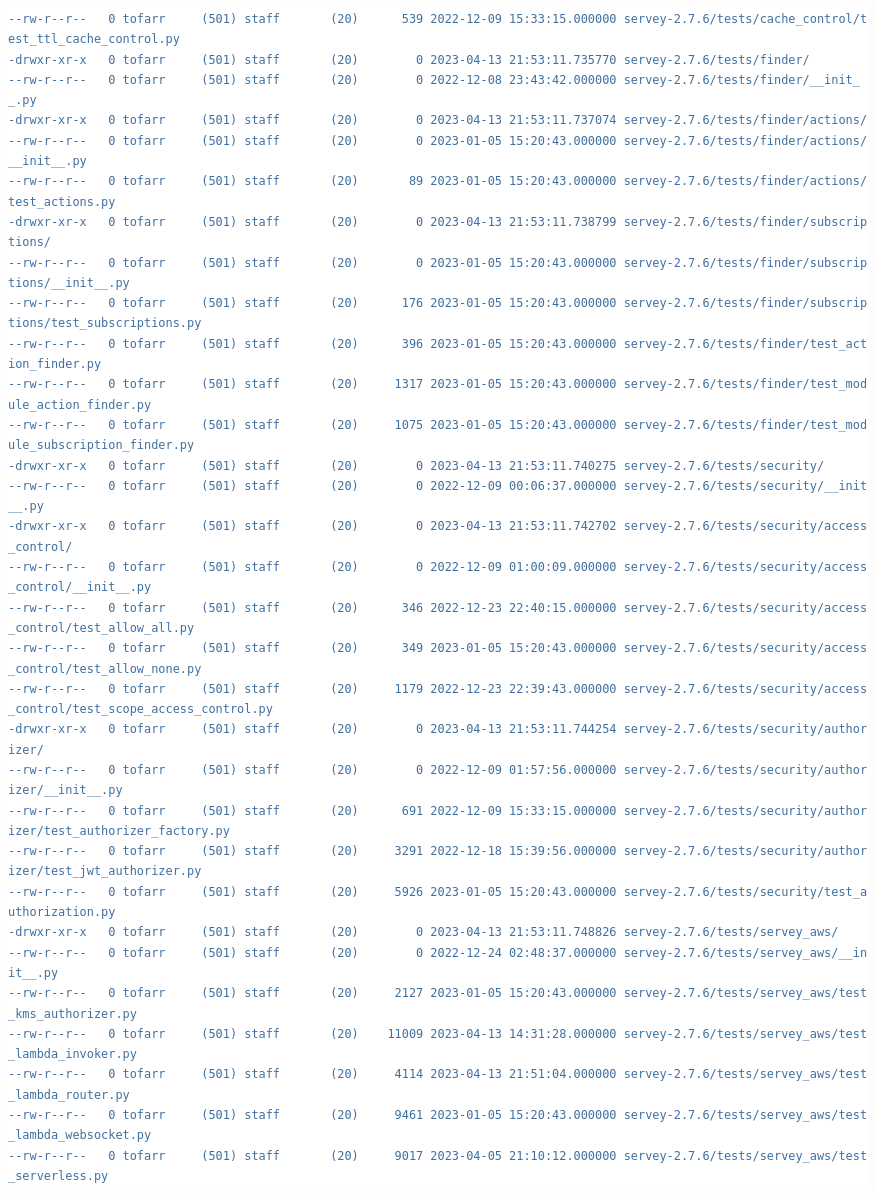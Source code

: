 ```diff
--rw-r--r--   0 tofarr     (501) staff       (20)      539 2022-12-09 15:33:15.000000 servey-2.7.6/tests/cache_control/test_ttl_cache_control.py
-drwxr-xr-x   0 tofarr     (501) staff       (20)        0 2023-04-13 21:53:11.735770 servey-2.7.6/tests/finder/
--rw-r--r--   0 tofarr     (501) staff       (20)        0 2022-12-08 23:43:42.000000 servey-2.7.6/tests/finder/__init__.py
-drwxr-xr-x   0 tofarr     (501) staff       (20)        0 2023-04-13 21:53:11.737074 servey-2.7.6/tests/finder/actions/
--rw-r--r--   0 tofarr     (501) staff       (20)        0 2023-01-05 15:20:43.000000 servey-2.7.6/tests/finder/actions/__init__.py
--rw-r--r--   0 tofarr     (501) staff       (20)       89 2023-01-05 15:20:43.000000 servey-2.7.6/tests/finder/actions/test_actions.py
-drwxr-xr-x   0 tofarr     (501) staff       (20)        0 2023-04-13 21:53:11.738799 servey-2.7.6/tests/finder/subscriptions/
--rw-r--r--   0 tofarr     (501) staff       (20)        0 2023-01-05 15:20:43.000000 servey-2.7.6/tests/finder/subscriptions/__init__.py
--rw-r--r--   0 tofarr     (501) staff       (20)      176 2023-01-05 15:20:43.000000 servey-2.7.6/tests/finder/subscriptions/test_subscriptions.py
--rw-r--r--   0 tofarr     (501) staff       (20)      396 2023-01-05 15:20:43.000000 servey-2.7.6/tests/finder/test_action_finder.py
--rw-r--r--   0 tofarr     (501) staff       (20)     1317 2023-01-05 15:20:43.000000 servey-2.7.6/tests/finder/test_module_action_finder.py
--rw-r--r--   0 tofarr     (501) staff       (20)     1075 2023-01-05 15:20:43.000000 servey-2.7.6/tests/finder/test_module_subscription_finder.py
-drwxr-xr-x   0 tofarr     (501) staff       (20)        0 2023-04-13 21:53:11.740275 servey-2.7.6/tests/security/
--rw-r--r--   0 tofarr     (501) staff       (20)        0 2022-12-09 00:06:37.000000 servey-2.7.6/tests/security/__init__.py
-drwxr-xr-x   0 tofarr     (501) staff       (20)        0 2023-04-13 21:53:11.742702 servey-2.7.6/tests/security/access_control/
--rw-r--r--   0 tofarr     (501) staff       (20)        0 2022-12-09 01:00:09.000000 servey-2.7.6/tests/security/access_control/__init__.py
--rw-r--r--   0 tofarr     (501) staff       (20)      346 2022-12-23 22:40:15.000000 servey-2.7.6/tests/security/access_control/test_allow_all.py
--rw-r--r--   0 tofarr     (501) staff       (20)      349 2023-01-05 15:20:43.000000 servey-2.7.6/tests/security/access_control/test_allow_none.py
--rw-r--r--   0 tofarr     (501) staff       (20)     1179 2022-12-23 22:39:43.000000 servey-2.7.6/tests/security/access_control/test_scope_access_control.py
-drwxr-xr-x   0 tofarr     (501) staff       (20)        0 2023-04-13 21:53:11.744254 servey-2.7.6/tests/security/authorizer/
--rw-r--r--   0 tofarr     (501) staff       (20)        0 2022-12-09 01:57:56.000000 servey-2.7.6/tests/security/authorizer/__init__.py
--rw-r--r--   0 tofarr     (501) staff       (20)      691 2022-12-09 15:33:15.000000 servey-2.7.6/tests/security/authorizer/test_authorizer_factory.py
--rw-r--r--   0 tofarr     (501) staff       (20)     3291 2022-12-18 15:39:56.000000 servey-2.7.6/tests/security/authorizer/test_jwt_authorizer.py
--rw-r--r--   0 tofarr     (501) staff       (20)     5926 2023-01-05 15:20:43.000000 servey-2.7.6/tests/security/test_authorization.py
-drwxr-xr-x   0 tofarr     (501) staff       (20)        0 2023-04-13 21:53:11.748826 servey-2.7.6/tests/servey_aws/
--rw-r--r--   0 tofarr     (501) staff       (20)        0 2022-12-24 02:48:37.000000 servey-2.7.6/tests/servey_aws/__init__.py
--rw-r--r--   0 tofarr     (501) staff       (20)     2127 2023-01-05 15:20:43.000000 servey-2.7.6/tests/servey_aws/test_kms_authorizer.py
--rw-r--r--   0 tofarr     (501) staff       (20)    11009 2023-04-13 14:31:28.000000 servey-2.7.6/tests/servey_aws/test_lambda_invoker.py
--rw-r--r--   0 tofarr     (501) staff       (20)     4114 2023-04-13 21:51:04.000000 servey-2.7.6/tests/servey_aws/test_lambda_router.py
--rw-r--r--   0 tofarr     (501) staff       (20)     9461 2023-01-05 15:20:43.000000 servey-2.7.6/tests/servey_aws/test_lambda_websocket.py
--rw-r--r--   0 tofarr     (501) staff       (20)     9017 2023-04-05 21:10:12.000000 servey-2.7.6/tests/servey_aws/test_serverless.py
```